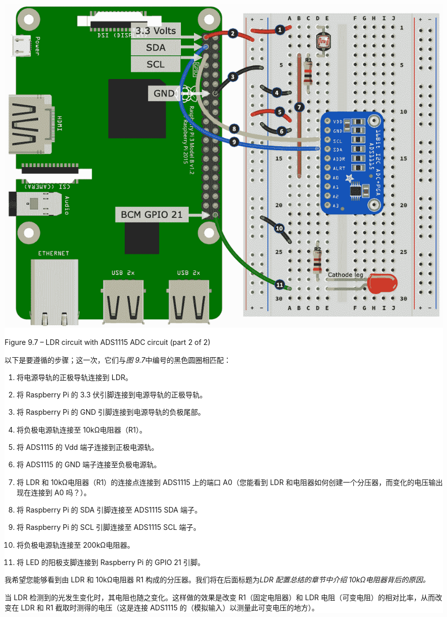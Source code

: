 ![](img/32db5243-eb85-4ab3-bbc8-a737284be308.png)

Figure 9.7 – LDR circuit with ADS1115 ADC circuit (part 2 of 2)

以下是要遵循的步骤；这一次，它们与*图 9.7*中编号的黑色圆圈相匹配：

1.  将电源导轨的正极导轨连接到 LDR。
2.  将 Raspberry Pi 的 3.3 伏引脚连接到电源导轨的正极导轨。
3.  将 Raspberry Pi 的 GND 引脚连接到电源导轨的负极尾部。
4.  将负极电源轨连接至 10kΩ电阻器（R1）。
5.  将 ADS1115 的 Vdd 端子连接到正极电源轨。
6.  将 ADS1115 的 GND 端子连接至负极电源轨。

7.  将 LDR 和 10kΩ电阻器（R1）的连接点连接到 ADS1115 上的端口 A0（您能看到 LDR 和电阻器如何创建一个分压器，而变化的电压输出现在连接到 A0 吗？）。
8.  将 Raspberry Pi 的 SDA 引脚连接至 ADS1115 SDA 端子。
9.  将 Raspberry Pi 的 SCL 引脚连接至 ADS1115 SCL 端子。
10.  将负极电源轨连接至 200kΩ电阻器。
11.  将 LED 的阳极支脚连接到 Raspberry Pi 的 GPIO 21 引脚。

我希望您能够看到由 LDR 和 10kΩ电阻器 R1 构成的分压器。我们将在后面标题为*LDR 配置总结的章节中介绍 10kΩ电阻器背后的原因。*

当 LDR 检测到的光发生变化时，其电阻也随之变化。这样做的效果是改变 R1（固定电阻器）和 LDR 电阻（可变电阻）的相对比率，从而改变在 LDR 和 R1 截取时测得的电压（这是连接 ADS1115 的（模拟输入）以测量此可变电压的地方）。
